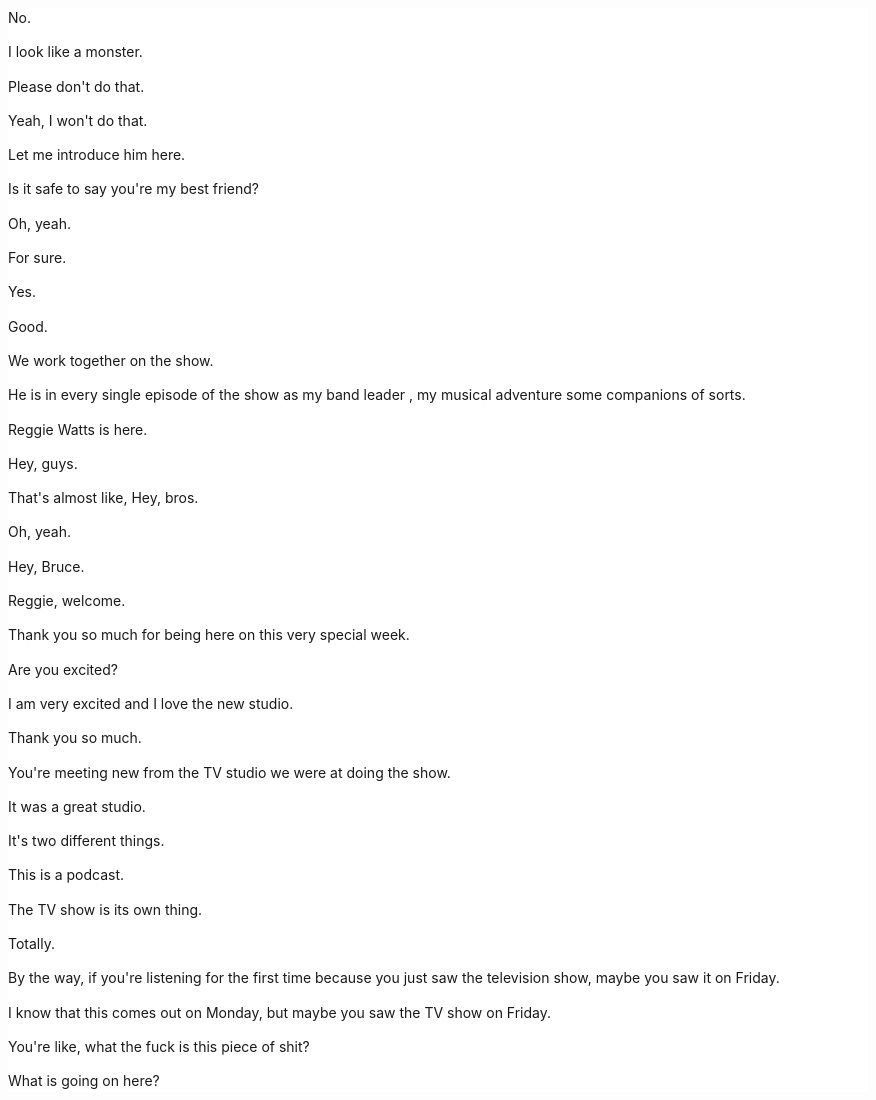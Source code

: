 No.

I look like a monster.

Please don't do that.

Yeah, I won't do that.

Let me introduce him here.

Is it safe to say you're my best friend?

Oh, yeah.

For sure.

Yes.

Good.

We work together on the show.

He is in every single episode of the show as my band leader , my musical adventure some companions of sorts.

Reggie Watts is here.

Hey, guys.

That's almost like, Hey, bros.

Oh, yeah.

Hey, Bruce.

Reggie, welcome.

Thank you so much for being here on this very special week.

Are you excited?

I am very excited and I love the new studio.

Thank you so much.

You're meeting new from the TV studio we were at doing the show.

It was a great studio.

It's two different things.

This is a podcast.

The TV show is its own thing.

Totally.

By the way, if you're listening for the first time because you just saw the television show, maybe you saw it on Friday.

I know that this comes out on Monday, but maybe you saw the TV show on Friday.

You're like, what the fuck is this piece of shit?

What is going on here?
